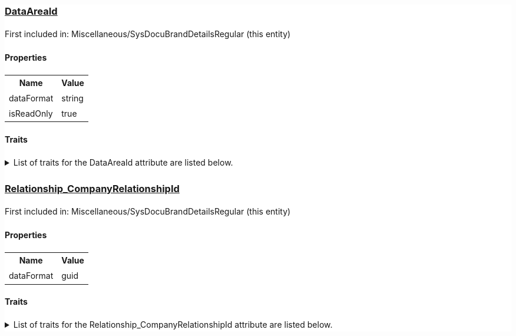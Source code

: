 ### <a href=#DataAreaId name="DataAreaId">DataAreaId</a>

First included in: Miscellaneous/SysDocuBrandDetailsRegular (this entity)  

#### Properties

<table><tr><th>Name</th><th>Value</th></tr><tr><td>dataFormat</td><td>string</td></tr><tr><td>isReadOnly</td><td>true</td></tr></table>

#### Traits

<details><summary>List of traits for the DataAreaId attribute are listed below.</summary></details>

### <a href=#Relationship_CompanyRelationshipId name="Relationship_CompanyRelationshipId">Relationship_CompanyRelationshipId</a>

First included in: Miscellaneous/SysDocuBrandDetailsRegular (this entity)  

#### Properties

<table><tr><th>Name</th><th>Value</th></tr><tr><td>dataFormat</td><td>guid</td></tr></table>

#### Traits

<details><summary>List of traits for the Relationship_CompanyRelationshipId attribute are listed below.</summary></details>

